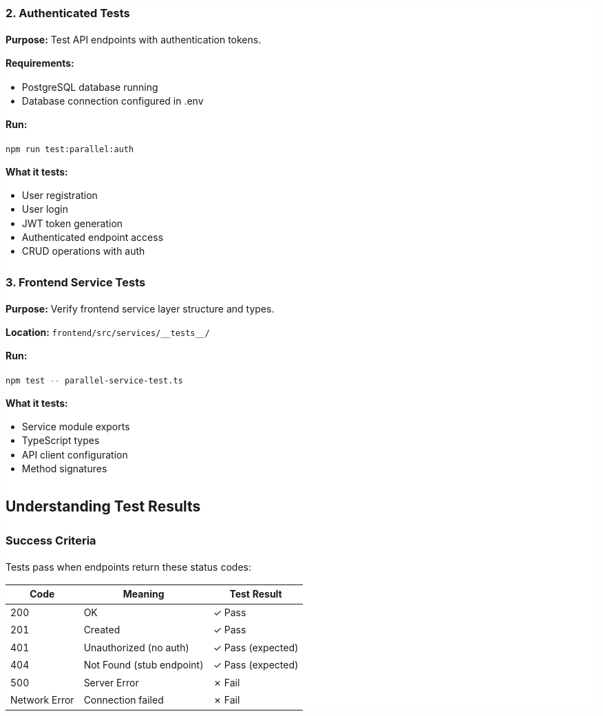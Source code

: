 ### 2. Authenticated Tests

**Purpose:** Test API endpoints with authentication tokens.

**Requirements:**
- PostgreSQL database running
- Database connection configured in .env

**Run:**
```bash
npm run test:parallel:auth
```

**What it tests:**
- User registration
- User login
- JWT token generation
- Authenticated endpoint access
- CRUD operations with auth

### 3. Frontend Service Tests

**Purpose:** Verify frontend service layer structure and types.

**Location:** `frontend/src/services/__tests__/`

**Run:**
```bash
npm test -- parallel-service-test.ts
```

**What it tests:**
- Service module exports
- TypeScript types
- API client configuration
- Method signatures

## Understanding Test Results

### Success Criteria

Tests pass when endpoints return these status codes:

| Code | Meaning | Test Result |
|------|---------|-------------|
| 200 | OK | ✓ Pass |
| 201 | Created | ✓ Pass |
| 401 | Unauthorized (no auth) | ✓ Pass (expected) |
| 404 | Not Found (stub endpoint) | ✓ Pass (expected) |
| 500 | Server Error | ✗ Fail |
| Network Error | Connection failed | ✗ Fail |
